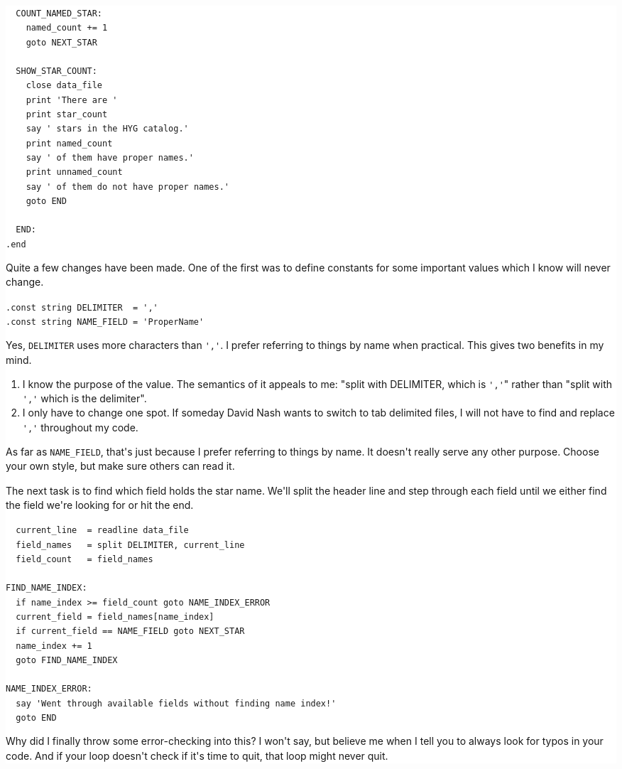       COUNT_NAMED_STAR:
        named_count += 1
        goto NEXT_STAR

      SHOW_STAR_COUNT:
        close data_file
        print 'There are '
        print star_count
        say ' stars in the HYG catalog.'
        print named_count
        say ' of them have proper names.'
        print unnamed_count
        say ' of them do not have proper names.'
        goto END

      END:
    .end

Quite a few changes have been made. One of the first was to define constants
for some important values which I know will never change.

    .const string DELIMITER  = ','
    .const string NAME_FIELD = 'ProperName'

Yes, `DELIMITER` uses more characters than `','`. I prefer referring to things
by name when practical. This gives two benefits in my mind.

1. I know the purpose of the value. The semantics of it appeals to me: "split with 
   DELIMITER, which is `','`" rather than "split with `','` which is the delimiter".
2. I only have to change one spot. If someday David Nash wants to switch to tab
   delimited files, I will not have to find and replace `','` throughout my code.

As far as `NAME_FIELD`, that's just because I prefer referring to things by name.
It doesn't really serve any other purpose. Choose your own style, but make sure
others can read it.

The next task is to find which field holds the star name. We'll split
the header line and step through each field until we either find the
field we're looking for or hit the end.

      current_line  = readline data_file
      field_names   = split DELIMITER, current_line
      field_count   = field_names

    FIND_NAME_INDEX:
      if name_index >= field_count goto NAME_INDEX_ERROR
      current_field = field_names[name_index]
      if current_field == NAME_FIELD goto NEXT_STAR
      name_index += 1
      goto FIND_NAME_INDEX

    NAME_INDEX_ERROR:
      say 'Went through available fields without finding name index!'
      goto END

Why did I finally throw some error-checking into this? I won't say, but 
believe me when I tell you to always look for typos in your code. And if
your loop doesn't check if it's time to quit, that loop might never
quit.


[I/O library]: http://docs.parrot.org/parrot/latest/html/docs/book/pir/ch08_io.pod.html
[String/Utils]: https://github.com/parrot/parrot/blob/RELEASE_3_0_0/runtime/parrot/library/String/Utils.pir
[Python]: /tags/python/